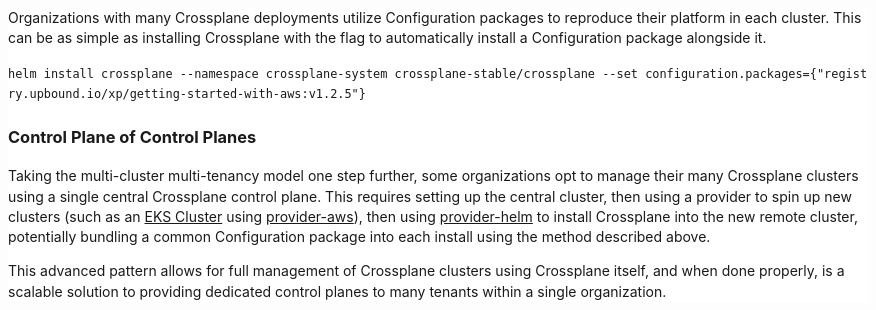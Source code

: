 Organizations with many Crossplane deployments utilize Configuration packages to
reproduce their platform in each cluster. This can be as simple as installing
Crossplane with the flag to automatically install a Configuration package
alongside it.

```
helm install crossplane --namespace crossplane-system crossplane-stable/crossplane --set configuration.packages={"registry.upbound.io/xp/getting-started-with-aws:v1.2.5"}
```

### Control Plane of Control Planes

Taking the multi-cluster multi-tenancy model one step further, some
organizations opt to manage their many Crossplane clusters using a single
central Crossplane control plane. This requires setting up the central cluster,
then using a provider to spin up new clusters (such as an [EKS Cluster] using
[provider-aws]), then using [provider-helm] to install Crossplane into the new
remote cluster, potentially bundling a common Configuration package into each
install using the method described above.

This advanced pattern allows for full management of Crossplane clusters using
Crossplane itself, and when done properly, is a scalable solution to providing
dedicated control planes to many tenants within a single organization.



[managed resources]: ../concepts/managed-resources.md
[RBAC]: https://kubernetes.io/docs/reference/access-authn-authz/rbac/
[Composition]: ../concepts/composition.md
[CustomResourceDefinitions]: https://kubernetes.io/docs/concepts/extend-kubernetes/api-extension/custom-resources/
[Open Policy Agent]: https://www.openpolicyagent.org/
[Rego]: https://www.openpolicyagent.org/docs/latest/policy-language/
[Gatekeeper]: https://open-policy-agent.github.io/gatekeeper/website/docs/
[here]: https://youtu.be/TaF0_syejXc
[Multiple Source Field patching]: https://github.com/crossplane/crossplane/pull/2093
[Configuration packages]: ../concepts/packages.md
[OCI images]: https://github.com/opencontainers/image-spec
[EKS Cluster]: https://doc.crds.dev/github.com/crossplane/provider-aws/eks.aws.crossplane.io/Cluster/v1beta1@v0.17.0
[provider-aws]: https://github.com/crossplane/provider-aws
[provider-helm]: https://github.com/crossplane-contrib/provider-helm
